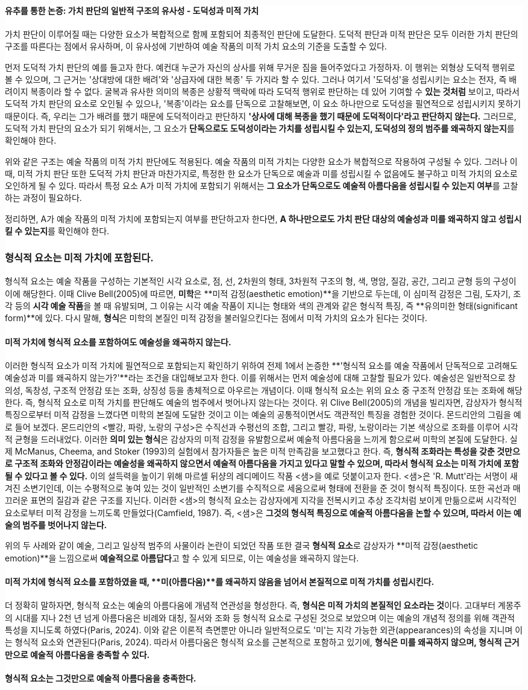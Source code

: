 #### 유추를 통한 논증: 가치 판단의 일반적 구조의 유사성 - 도덕성과 미적 가치

가치 판단이 이루어질 때는 다양한 요소가 복합적으로 함께 포함되어 최종적인 판단에 도달한다. 도덕적 판단과 미적 판단은 모두 이러한 가치 판단의 구조를 따른다는 점에서 유사하며, 이 유사성에 기반하여 예술 작품의 미적 가치 요소의 기준을 도출할 수 있다.

먼저 도덕적 가치 판단의 예를 들고자 한다. 예컨대 누군가 자신의 상사를 위해 무거운 짐을 들어주었다고 가정하자. 이 행위는 외형상 도덕적 행위로 볼 수 있으며, 그 근거는 '상대방에 대한 배려'와 '상급자에 대한 복종' 두 가지라 할 수 있다. 그러나 여기서 '도덕성'을 성립시키는 요소는 전자, 즉 배려이지 복종이라 할 수 없다. 굴복과 유사한 의미의 복종은 상황적 맥락에 따라 도덕적 행위로 판단하는 데 있어 기여할 수 **있는 것처럼** 보이고, 따라서 도덕적 가치 판단의 요소로 오인될 수 있으나, '복종'이라는 요소를 단독으로 고찰해보면, 이 요소 하나만으로 도덕성을 필연적으로 성립시키지 못하기 때문이다. 즉, 우리는 그가 배려를 했기 때문에 도덕적이라고 판단하지 **'상사에 대해 복종을 했기 때문에 도덕적이다'라고 판단하지 않는다.** 그러므로, 도덕적 가치 판단의 요소가 되기 위해서는, 그 요소가 **단독으로도 도덕성이라는 가치를 성립시킬 수 있는지, 도덕성의 정의 범주를 왜곡하지 않는지**를 확인해야 한다.

위와 같은 구조는 예술 작품의 미적 가치 판단에도 적용된다. 예술 작품의 미적 가치는 다양한 요소가 복합적으로 작용하여 구성될 수 있다. 그러나 이때, 미적 가치 판단 또한 도덕적 가치 판단과 마찬가지로, 특정한 한 요소가 단독으로 예술과 미를 성립시킬 수 없음에도 불구하고 미적 가치의 요소로 오인하게 될 수 있다. 따라서 특정 요소 A가 미적 가치에 포함되기 위해서는 **그 요소가 단독으로도 예술적 아름다움을 성립시킬 수 있는지 여부**를 고찰하는 과정이 필요하다.

정리하면, A가 예술 작품의 미적 가치에 포함되는지 여부를 판단하고자 한다면, **A 하나만으로도 가치 판단 대상의 예술성과 미를 왜곡하지 않고 성립시킬 수 있는지**를 확인해야 한다.


### 형식적 요소는 미적 가치에 포함된다.

형식적 요소는 예술 작품을 구성하는 기본적인 시각 요소로, 점, 선, 2차원의 형태, 3차원적 구조의 형, 색, 명암, 질감, 공간, 그리고 균형 등의 구성이 이에 해당한다. 이때 Clive Bell(2005)에 따르면, **미학**은 **미적 감정(aesthetic emotion)**을 기반으로 두는데, 이 심미적 감정은 그림, 도자기, 조각 등의 **시각 예술 작품**을 볼 때 유발되며, 그 이유는 시각 예술 작품이 지니는 형태와 색의 관계와 같은 형식적 특징, 즉 **유의미한 형태(significant form)**에 있다. 다시 말해, **형식**은 미학의 본질인 미적 감정을 불러일으킨다는 점에서 미적 가치의 요소가 된다는 것이다.

#### 미적 가치에 형식적 요소를 포함하여도 **예술성**을 왜곡하지 않는다.

이러한 형식적 요소가 미적 가치에 필연적으로 포함되는지 확인하기 위하여 전제 1에서 논증한 **'형식적 요소를 예술 작품에서 단독적으로 고려해도 예술성과 미를 왜곡하지 않는가?'**라는 조건을 대입해보고자 한다. 이를 위해서는 먼저 예술성에 대해 고찰할 필요가 있다. 예술성은 일반적으로 창의성, 독창성, 구조적 안정감 또는 조화, 상징성 등을 총체적으로 아우르는 개념이다. 이때 형식적 요소는 위의 요소 중 구조적 안정감 또는 조화에 해당한다. 즉, 형식적 요소로 미적 가치를 판단해도 예술의 범주에서 벗어나지 않는다는 것이다. 위 Clive Bell(2005)의 개념을 빌리자면, 감상자가 형식적 특징으로부터 미적 감정을 느꼈다면 미학의 본질에 도달한 것이고 이는 예술의 공통적이면서도 객관적인 특징을 경험한 것이다. 몬드리안의 그림을 예로 들어 보겠다. 몬드리안의 <빨강, 파랑, 노랑의 구성>은 수직선과 수평선의 조합, 그리고 빨강, 파랑, 노랑이라는 기본 색상으로 조화를 이루어 시각적 균형을 드러내었다. 이러한 **의미 있는 형식**은 감상자의 미적 감정을 유발함으로써 예술적 아름다움을 느끼게 함으로써 미학의 본질에 도달한다. 실제 McManus, Cheema, and Stoker (1993)의 실험에서 참가자들은 높은 미적 만족감을 보고했다고 한다. 즉, **형식적 조화라는 특성을 갖춘 것만으로 구조적 조화와 안정감이라는 예술성을 왜곡하지 않으면서 예술적 아름다움을 가지고 있다고 말할 수 있으며, 따라서 형식적 요소는 미적 가치에 포함될 수 있다고 볼 수 있다.** 이의 설득력을 높이기 위해 마르셀 뒤샹의 레디메이드 작품 <샘>을 예로 덧붙이고자 한다. <샘>은 'R. Mutt'라는 서명이 새겨진 소변기인데, 이는 수평적으로 놓여 있는 것이 일반적인 소변기를 수직적으로 세움으로써 형태에 전환을 준 것이 형식적 특징이다. 또한 곡선과 매끄러운 표면의 질감과 같은 구조를 지닌다. 이러한 <샘>의 형식적 요소는 감상자에게 지각을 전복시키고 추상 조각처럼 보이게 만듦으로써 시각적인 요소로부터 미적 감정을 느끼도록 만들었다(Camfield, 1987). 즉, <샘>은 **그것의 형식적 특징으로 예술적 아름다움을 논할 수 있으며, 따라서 이는 예술의 범주를 벗어나지 않는다.**

위의 두 사례와 같이 예술, 그리고 일상적 범주의 사물이라 논란이 되었던 작품 또한 결국 **형식적 요소**로 감상자가 **미적 감정(aesthetic emotion)**을 느낌으로써 **예술적으로 아름답다**고 할 수 있게 되므로, 이는 예술성을 왜곡하지 않는다.

#### 미적 가치에 형식적 요소를 포함하였을 때, **미(아름다움)**를 왜곡하지 않음을 넘어서 본질적으로 미적 가치를 성립시킨다.

더 정확히 말하자면, 형식적 요소는 예술의 아름다움에 개념적 연관성을 형성한다. 즉, **형식은 미적 가치의 본질적인 요소라는 것**이다. 고대부터 계몽주의 시대를 지나 2천 년 넘게 아름다움은 비례와 대칭, 질서와 조화 등 형식적 요소로 구성된 것으로 보았으며 이는 예술의 개념적 정의를 위해 객관적 특성을 지니도록 하였다(Paris, 2024). 이와 같은 이론적 측면뿐만 아니라 일반적으로도 '미'는 지각 가능한 외관(appearances)의 속성을 지니며 이는 형식적 요소와 연관된다(Paris, 2024). 따라서 아름다움은 형식적 요소를 근본적으로 포함하고 있기에, **형식은 미를 왜곡하지 않으며, 형식적 근거만으로 예술적 아름다움을 충족할 수 있다.**

#### 형식적 요소는 그것만으로 예술적 아름다움을 충족한다.
